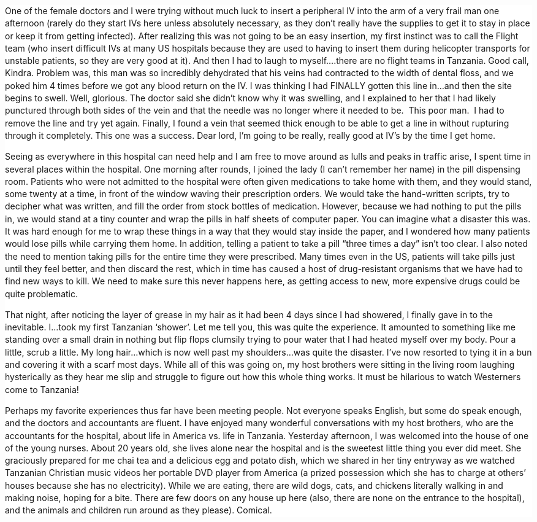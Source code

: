 One of the female doctors and I were trying without much luck to insert a peripheral IV into the arm of a very frail man one afternoon (rarely do they start IVs here unless absolutely necessary, as they don’t really have the supplies to get it to stay in place or keep it from getting infected). After realizing this was not going to be an easy insertion, my first instinct was to call the Flight team (who insert difficult IVs at many US hospitals because they are used to having to insert them during helicopter transports for unstable patients, so they are very good at it). And then I had to laugh to myself….there are no flight teams in Tanzania. Good call, Kindra. Problem was, this man was so incredibly dehydrated that his veins had contracted to the width of dental floss, and we poked him 4 times before we got any blood return on the IV. I was thinking I had FINALLY gotten this line in…and then the site begins to swell. Well, glorious. The doctor said she didn’t know why it was swelling, and I explained to her that I had likely punctured through both sides of the vein and that the needle was no longer where it needed to be.  This poor man.  I had to remove the line and try yet again. Finally, I found a vein that seemed thick enough to be able to get a line in without rupturing through it completely. This one was a success. Dear lord, I’m going to be really, really good at IV’s by the time I get home.

Seeing as everywhere in this hospital can need help and I am free to move around as lulls and peaks in traffic arise, I spent time in several places within the hospital. One morning after rounds, I joined the lady (I can’t remember her name) in the pill dispensing room. Patients who were not admitted to the hospital were often given medications to take home with them, and they would stand, some twenty at a time, in front of the window waving their prescription orders. We would take the hand-written scripts, try to decipher what was written, and fill the order from stock bottles of medication. However, because we had nothing to put the pills in, we would stand at a tiny counter and wrap the pills in half sheets of computer paper. You can imagine what a disaster this was. It was hard enough for me to wrap these things in a way that they would stay inside the paper, and I wondered how many patients would lose pills while carrying them home. In addition, telling a patient to take a pill “three times a day” isn’t too clear. I also noted the need to mention taking pills for the entire time they were prescribed. Many times even in the US, patients will take pills just until they feel better, and then discard the rest, which in time has caused a host of drug-resistant organisms that we have had to find new ways to kill. We need to make sure this never happens here, as getting access to new, more expensive drugs could be quite problematic.

That night, after noticing the layer of grease in my hair as it had been 4 days since I had showered, I finally gave in to the inevitable. I…took my first Tanzanian ‘shower’. Let me tell you, this was quite the experience. It amounted to something like me standing over a small drain in nothing but flip flops clumsily trying to pour water that I had heated myself over my body. Pour a little, scrub a little. My long hair…which is now well past my shoulders…was quite the disaster. I’ve now resorted to tying it in a bun and covering it with a scarf most days. While all of this was going on, my host brothers were sitting in the living room laughing hysterically as they hear me slip and struggle to figure out how this whole thing works. It must be hilarious to watch Westerners come to Tanzania!

Perhaps my favorite experiences thus far have been meeting people. Not everyone speaks English, but some do speak enough, and the doctors and accountants are fluent. I have enjoyed many wonderful conversations with my host brothers, who are the accountants for the hospital, about life in America vs. life in Tanzania. Yesterday afternoon, I was welcomed into the house of one of the young nurses. About 20 years old, she lives alone near the hospital and is the sweetest little thing you ever did meet. She graciously prepared for me chai tea and a delicious egg and potato dish, which we shared in her tiny entryway as we watched Tanzanian Christian music videos her portable DVD player from America (a prized possession which she has to charge at others’ houses because she has no electricity). While we are eating, there are wild dogs, cats, and chickens literally walking in and making noise, hoping for a bite. There are few doors on any house up here (also, there are none on the entrance to the hospital), and the animals and children run around as they please). Comical.

